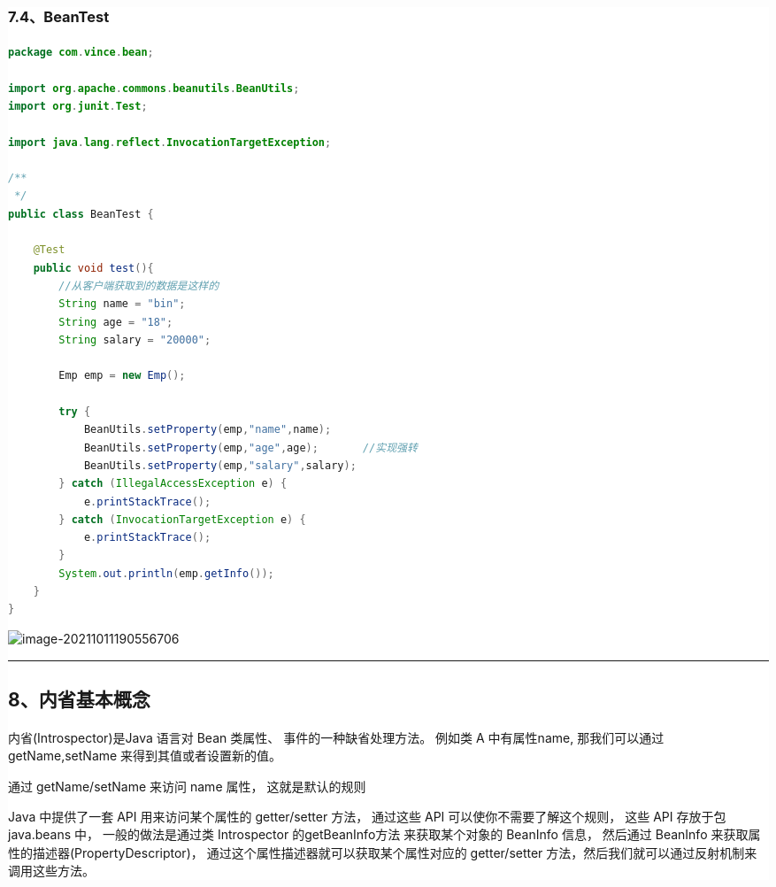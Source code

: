 ### 7.4、BeanTest

```java
package com.vince.bean;

import org.apache.commons.beanutils.BeanUtils;
import org.junit.Test;

import java.lang.reflect.InvocationTargetException;

/**
 */
public class BeanTest {

    @Test
    public void test(){
        //从客户端获取到的数据是这样的
        String name = "bin";
        String age = "18";
        String salary = "20000";

        Emp emp = new Emp();

        try {
            BeanUtils.setProperty(emp,"name",name);
            BeanUtils.setProperty(emp,"age",age);       //实现强转
            BeanUtils.setProperty(emp,"salary",salary);
        } catch (IllegalAccessException e) {
            e.printStackTrace();
        } catch (InvocationTargetException e) {
            e.printStackTrace();
        }
        System.out.println(emp.getInfo());
    }
}

```

![image-20211011190556706](https://typora001-zc.oss-cn-chengdu.aliyuncs.com/typoraImg/image-20211011190556706.png)

***

## 8、内省基本概念

内省(Introspector)是Java 语言对 Bean 类属性、 事件的一种缺省处理方法。 例如类 A 中有属性name, 那我们可以通过getName,setName 来得到其值或者设置新的值。

通过 getName/setName 来访问 name 属性， 这就是默认的规则  

Java 中提供了一套 API 用来访问某个属性的 getter/setter 方法， 通过这些 API 可以使你不需要了解这个规则， 这些 API 存放于包 java.beans 中， 一般的做法是通过类 Introspector 的getBeanInfo方法 来获取某个对象的 BeanInfo 信息， 然后通过 BeanInfo 来获取属性的描述器(PropertyDescriptor)， 通过这个属性描述器就可以获取某个属性对应的 getter/setter 方法，然后我们就可以通过反射机制来调用这些方法。  
